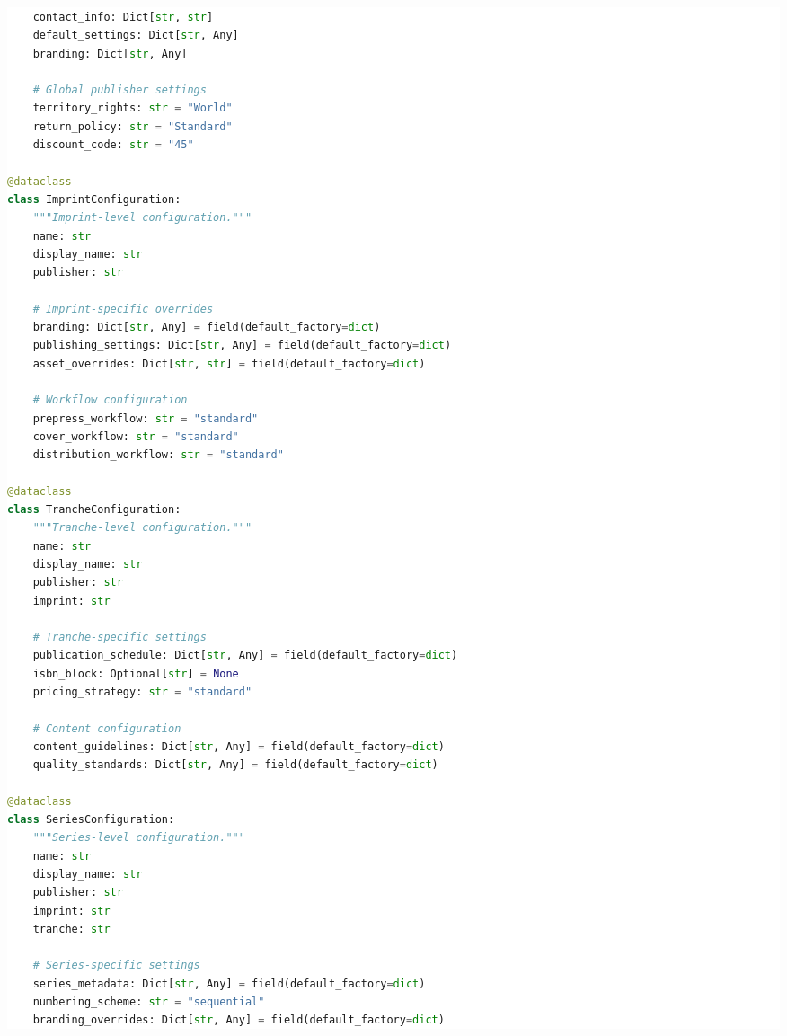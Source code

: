 ```python
    contact_info: Dict[str, str]
    default_settings: Dict[str, Any]
    branding: Dict[str, Any]
    
    # Global publisher settings
    territory_rights: str = "World"
    return_policy: str = "Standard"
    discount_code: str = "45"

@dataclass
class ImprintConfiguration:
    """Imprint-level configuration."""
    name: str
    display_name: str
    publisher: str
    
    # Imprint-specific overrides
    branding: Dict[str, Any] = field(default_factory=dict)
    publishing_settings: Dict[str, Any] = field(default_factory=dict)
    asset_overrides: Dict[str, str] = field(default_factory=dict)
    
    # Workflow configuration
    prepress_workflow: str = "standard"
    cover_workflow: str = "standard"
    distribution_workflow: str = "standard"

@dataclass
class TrancheConfiguration:
    """Tranche-level configuration."""
    name: str
    display_name: str
    publisher: str
    imprint: str
    
    # Tranche-specific settings
    publication_schedule: Dict[str, Any] = field(default_factory=dict)
    isbn_block: Optional[str] = None
    pricing_strategy: str = "standard"
    
    # Content configuration
    content_guidelines: Dict[str, Any] = field(default_factory=dict)
    quality_standards: Dict[str, Any] = field(default_factory=dict)

@dataclass
class SeriesConfiguration:
    """Series-level configuration."""
    name: str
    display_name: str
    publisher: str
    imprint: str
    tranche: str
    
    # Series-specific settings
    series_metadata: Dict[str, Any] = field(default_factory=dict)
    numbering_scheme: str = "sequential"
    branding_overrides: Dict[str, Any] = field(default_factory=dict)
```
